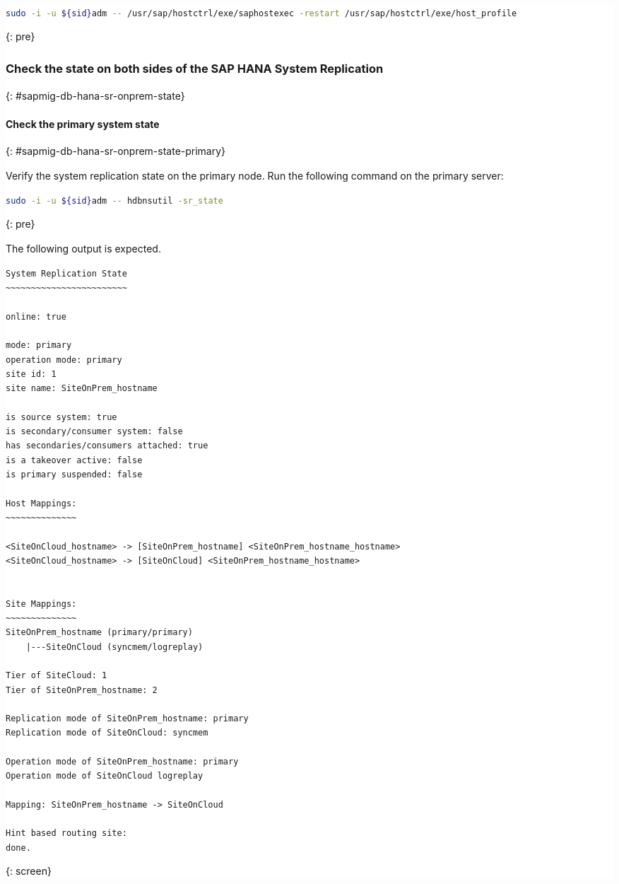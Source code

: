 ```sh
sudo -i -u ${sid}adm -- /usr/sap/hostctrl/exe/saphostexec -restart /usr/sap/hostctrl/exe/host_profile
```
{: pre}

### Check the state on both sides of the SAP HANA System Replication
{: #sapmig-db-hana-sr-onprem-state}

#### Check the primary system state
{: #sapmig-db-hana-sr-onprem-state-primary}

Verify the system replication state on the primary node.
Run the following command on the primary server:

```sh
sudo -i -u ${sid}adm -- hdbnsutil -sr_state
```
{: pre}

The following output is expected.

```text
System Replication State
~~~~~~~~~~~~~~~~~~~~~~~~

online: true

mode: primary
operation mode: primary
site id: 1
site name: SiteOnPrem_hostname

is source system: true
is secondary/consumer system: false
has secondaries/consumers attached: true
is a takeover active: false
is primary suspended: false

Host Mappings:
~~~~~~~~~~~~~~

<SiteOnCloud_hostname> -> [SiteOnPrem_hostname] <SiteOnPrem_hostname_hostname>
<SiteOnCloud_hostname> -> [SiteOnCloud] <SiteOnPrem_hostname_hostname>


Site Mappings:
~~~~~~~~~~~~~~
SiteOnPrem_hostname (primary/primary)
    |---SiteOnCloud (syncmem/logreplay)

Tier of SiteCloud: 1
Tier of SiteOnPrem_hostname: 2

Replication mode of SiteOnPrem_hostname: primary
Replication mode of SiteOnCloud: syncmem

Operation mode of SiteOnPrem_hostname: primary
Operation mode of SiteOnCloud logreplay

Mapping: SiteOnPrem_hostname -> SiteOnCloud

Hint based routing site:
done.
```
{: screen}